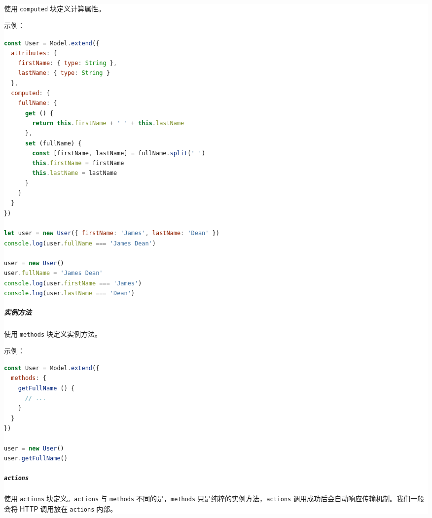 使用 `computed` 块定义计算属性。

示例：

```javascript
const User = Model.extend({
  attributes: {
    firstName: { type: String },
    lastName: { type: String }
  },
  computed: {
    fullName: {
      get () {
        return this.firstName + ' ' + this.lastName
      },
      set (fullName) {
        const [firstName, lastName] = fullName.split(' ')
        this.firstName = firstName
        this.lastName = lastName
      }
    }
  }
})

let user = new User({ firstName: 'James', lastName: 'Dean' })
console.log(user.fullName === 'James Dean')

user = new User()
user.fullName = 'James Dean'
console.log(user.firstName === 'James')
console.log(user.lastName === 'Dean')
```

##### 实例方法

使用 `methods` 块定义实例方法。

示例：

```javascript
const User = Model.extend({
  methods: {
    getFullName () {
      // ...
    }
  }
})

user = new User()
user.getFullName()
```

##### `actions`

使用 `actions` 块定义。`actions` 与 `methods` 不同的是，`methods` 只是纯粹的实例方法，`actions` 调用成功后会自动响应传输机制。我们一般会将 HTTP 调用放在 `actions` 内部。
